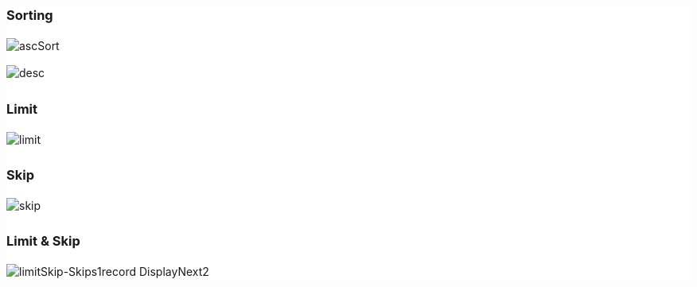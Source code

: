 ### Sorting 

![ascSort](https://github.com/pragyagupta333/MongoDB_Tutorial/assets/125549428/a5817b97-d04a-4a98-9637-424f35ac8d9e)

![desc](https://github.com/pragyagupta333/MongoDB_Tutorial/assets/125549428/9eb2499b-0371-4095-8ffd-8bc07407a472)

### Limit 

![limit](https://github.com/pragyagupta333/MongoDB_Tutorial/assets/125549428/ca91f68e-59a7-456d-8293-12cdd80b780c)

### Skip 

![skip](https://github.com/pragyagupta333/MongoDB_Tutorial/assets/125549428/281cbc5c-13ee-4acb-b106-b732526c703e)

### Limit & Skip

![limitSkip-Skips1record DisplayNext2](https://github.com/pragyagupta333/MongoDB_Tutorial/assets/125549428/ee72160c-0333-4f3a-a3a0-2e4359520f06)
